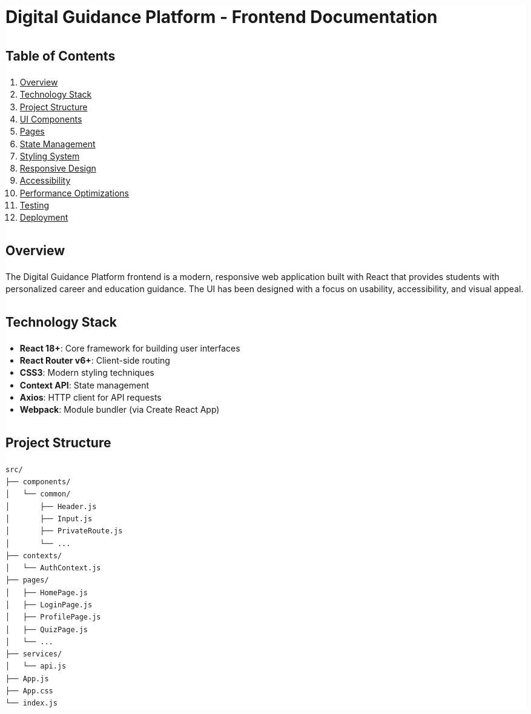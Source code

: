 # Digital Guidance Platform - Frontend Documentation

## Table of Contents
1. [Overview](#overview)
2. [Technology Stack](#technology-stack)
3. [Project Structure](#project-structure)
4. [UI Components](#ui-components)
5. [Pages](#pages)
6. [State Management](#state-management)
7. [Styling System](#styling-system)
8. [Responsive Design](#responsive-design)
9. [Accessibility](#accessibility)
10. [Performance Optimizations](#performance-optimizations)
11. [Testing](#testing)
12. [Deployment](#deployment)

## Overview

The Digital Guidance Platform frontend is a modern, responsive web application built with React that provides students with personalized career and education guidance. The UI has been designed with a focus on usability, accessibility, and visual appeal.

## Technology Stack

- **React 18+**: Core framework for building user interfaces
- **React Router v6+**: Client-side routing
- **CSS3**: Modern styling techniques
- **Context API**: State management
- **Axios**: HTTP client for API requests
- **Webpack**: Module bundler (via Create React App)

## Project Structure

```
src/
├── components/
│   └── common/
│       ├── Header.js
│       ├── Input.js
│       ├── PrivateRoute.js
│       └── ...
├── contexts/
│   └── AuthContext.js
├── pages/
│   ├── HomePage.js
│   ├── LoginPage.js
│   ├── ProfilePage.js
│   ├── QuizPage.js
│   └── ...
├── services/
│   └── api.js
├── App.js
├── App.css
└── index.js
```
